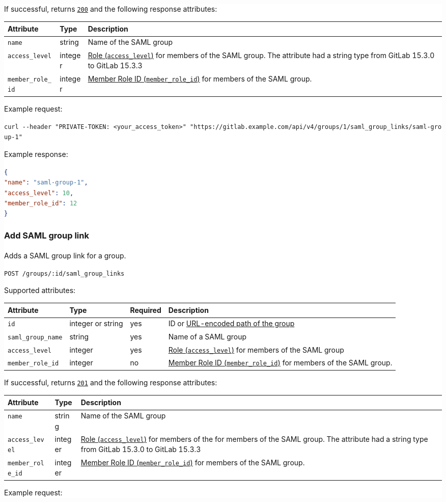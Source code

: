 If successful, returns [`200`](rest/index.md#status-codes) and the following response attributes:

| Attribute      | Type    | Description                                                                  |
|:---------------|:--------|:-----------------------------------------------------------------------------|
| `name`         | string  | Name of the SAML group                                                       |
| `access_level` | integer | [Role (`access_level`)](members.md#roles) for members of the SAML group. The attribute had a string type from GitLab 15.3.0 to GitLab 15.3.3 |
| `member_role_id` | integer | [Member Role ID (`member_role_id`)](member_roles.md) for members of the SAML group. |

Example request:

```shell
curl --header "PRIVATE-TOKEN: <your_access_token>" "https://gitlab.example.com/api/v4/groups/1/saml_group_links/saml-group-1"
```

Example response:

```json
{
"name": "saml-group-1",
"access_level": 10,
"member_role_id": 12
}
```

### Add SAML group link

Adds a SAML group link for a group.

```plaintext
POST /groups/:id/saml_group_links
```

Supported attributes:

| Attribute          | Type           | Required | Description                                                                  |
|:-------------------|:---------------|:---------|:-----------------------------------------------------------------------------|
| `id`               | integer or string | yes      | ID or [URL-encoded path of the group](rest/index.md#namespaced-path-encoding)     |
| `saml_group_name`  | string         | yes      | Name of a SAML group                                                         |
| `access_level`     | integer        | yes      | [Role (`access_level`)](members.md#roles) for members of the SAML group |
| `member_role_id`   | integer        | no       | [Member Role ID (`member_role_id`)](member_roles.md) for members of the SAML group. |

If successful, returns [`201`](rest/index.md#status-codes) and the following response attributes:

| Attribute      | Type    | Description                                                                  |
|:---------------|:--------|:-----------------------------------------------------------------------------|
| `name`         | string  | Name of the SAML group                                                       |
| `access_level` | integer | [Role (`access_level`)](members.md#roles) for members of the for members of the SAML group. The attribute had a string type from GitLab 15.3.0 to GitLab 15.3.3 |
| `member_role_id` | integer | [Member Role ID (`member_role_id`)](member_roles.md) for members of the SAML group. |

Example request:
